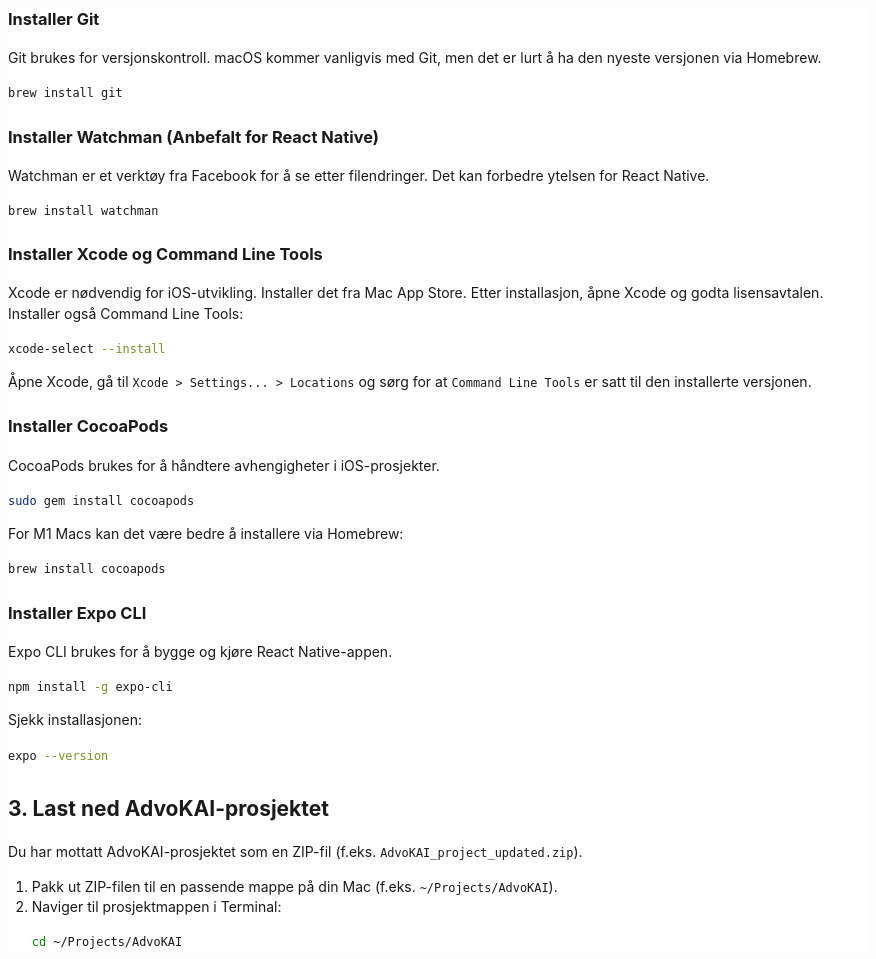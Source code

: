 ### Installer Git
Git brukes for versjonskontroll. macOS kommer vanligvis med Git, men det er lurt å ha den nyeste versjonen via Homebrew.
```bash
brew install git
```

### Installer Watchman (Anbefalt for React Native)
Watchman er et verktøy fra Facebook for å se etter filendringer. Det kan forbedre ytelsen for React Native.
```bash
brew install watchman
```

### Installer Xcode og Command Line Tools
Xcode er nødvendig for iOS-utvikling. Installer det fra Mac App Store. Etter installasjon, åpne Xcode og godta lisensavtalen. Installer også Command Line Tools:
```bash
xcode-select --install
```
Åpne Xcode, gå til `Xcode > Settings... > Locations` og sørg for at `Command Line Tools` er satt til den installerte versjonen.

### Installer CocoaPods
CocoaPods brukes for å håndtere avhengigheter i iOS-prosjekter.
```bash
sudo gem install cocoapods
```
For M1 Macs kan det være bedre å installere via Homebrew:
```bash
brew install cocoapods
```

### Installer Expo CLI
Expo CLI brukes for å bygge og kjøre React Native-appen.
```bash
npm install -g expo-cli
```
Sjekk installasjonen:
```bash
expo --version
```

## 3. Last ned AdvoKAI-prosjektet

Du har mottatt AdvoKAI-prosjektet som en ZIP-fil (f.eks. `AdvoKAI_project_updated.zip`).
1.  Pakk ut ZIP-filen til en passende mappe på din Mac (f.eks. `~/Projects/AdvoKAI`).
2.  Naviger til prosjektmappen i Terminal:
    ```bash
    cd ~/Projects/AdvoKAI
    ```
